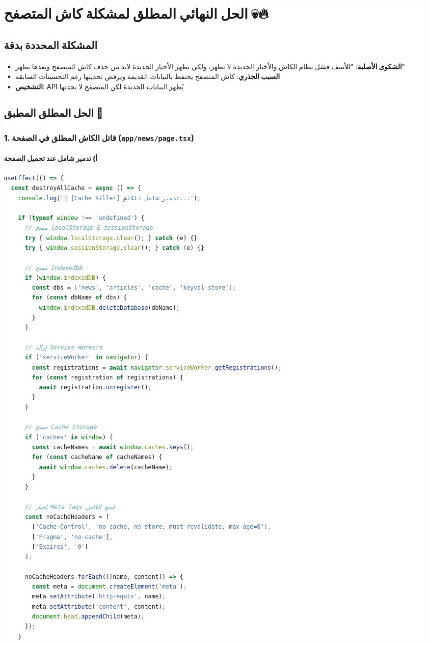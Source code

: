 # الحل النهائي المطلق لمشكلة كاش المتصفح 💀🔥

## المشكلة المحددة بدقة
- **الشكوى الأصلية**: "للأسف فشل نظام الكاش والأخبار الجديدة لا تظهر، ولكي تظهر الأخبار الجديدة لابد من حذف كاش المتصفح وبعدها تظهر"
- **السبب الجذري**: كاش المتصفح يحتفظ بالبيانات القديمة ويرفض تحديثها رغم التحسينات السابقة
- **التشخيص**: API يُظهر البيانات الجديدة لكن المتصفح لا يحدثها

## الحل المطلق المطبق 🚀

### 1. قاتل الكاش المطلق في الصفحة (`app/news/page.tsx`)

#### أ) تدمير شامل عند تحميل الصفحة
```typescript
useEffect(() => {
  const destroyAllCache = async () => {
    console.log('🚨 [Cache Killer] تدمير شامل للكاش...');
    
    if (typeof window !== 'undefined') {
      // مسح localStorage & sessionStorage
      try { window.localStorage.clear(); } catch (e) {}
      try { window.sessionStorage.clear(); } catch (e) {}
      
      // مسح IndexedDB
      if (window.indexedDB) {
        const dbs = ['news', 'articles', 'cache', 'keyval-store'];
        for (const dbName of dbs) {
          window.indexedDB.deleteDatabase(dbName);
        }
      }
      
      // إزالة Service Workers
      if ('serviceWorker' in navigator) {
        const registrations = await navigator.serviceWorker.getRegistrations();
        for (const registration of registrations) {
          await registration.unregister();
        }
      }
      
      // مسح Cache Storage
      if ('caches' in window) {
        const cacheNames = await window.caches.keys();
        for (const cacheName of cacheNames) {
          await window.caches.delete(cacheName);
        }
      }
      
      // إجبار Meta Tags لمنع الكاش
      const noCacheHeaders = [
        ['Cache-Control', 'no-cache, no-store, must-revalidate, max-age=0'],
        ['Pragma', 'no-cache'], 
        ['Expires', '0']
      ];
      
      noCacheHeaders.forEach(([name, content]) => {
        const meta = document.createElement('meta');
        meta.setAttribute('http-equiv', name);
        meta.setAttribute('content', content);
        document.head.appendChild(meta);
      });
    }
```